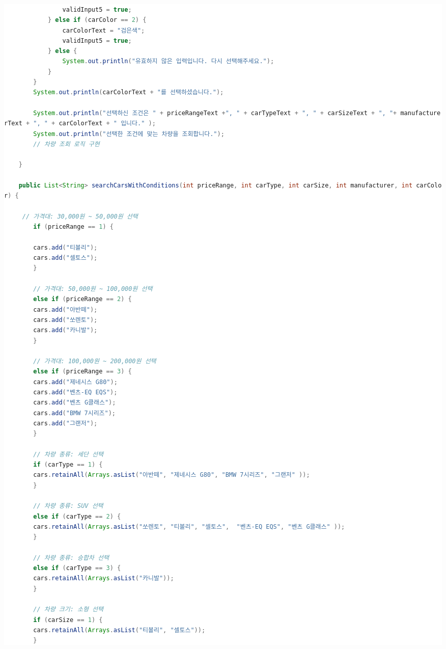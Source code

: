 ```java
                validInput5 = true;
            } else if (carColor == 2) {
                carColorText = "검은색";
                validInput5 = true;
            } else {
                System.out.println("유효하지 않은 입력입니다. 다시 선택해주세요.");
            }
        }
        System.out.println(carColorText + "를 선택하셨습니다.");
        
        System.out.println("선택하신 조건은 " + priceRangeText +", " + carTypeText + ", " + carSizeText + ", "+ manufacturerText + ", " + carColorText + " 입니다." );
        System.out.println("선택한 조건에 맞는 차량을 조회합니다.");
        // 차량 조회 로직 구현

    }
    
    public List<String> searchCarsWithConditions(int priceRange, int carType, int carSize, int manufacturer, int carColor) {
        
     // 가격대: 30,000원 ~ 50,000원 선택
        if (priceRange == 1) {
        
        cars.add("티볼리");
        cars.add("셀토스");
        }

        // 가격대: 50,000원 ~ 100,000원 선택
        else if (priceRange == 2) {
        cars.add("아반떼");
        cars.add("쏘렌토");
        cars.add("카니발");
        }

        // 가격대: 100,000원 ~ 200,000원 선택
        else if (priceRange == 3) {
        cars.add("제네시스 G80");
        cars.add("벤츠-EQ EQS");
        cars.add("벤츠 G클래스");
        cars.add("BMW 7시리즈");
        cars.add("그랜저");
        }

        // 차량 종류: 세단 선택
        if (carType == 1) {
        cars.retainAll(Arrays.asList("아반떼", "제네시스 G80", "BMW 7시리즈", "그랜저" ));
        }

        // 차량 종류: SUV 선택
        else if (carType == 2) {
        cars.retainAll(Arrays.asList("쏘렌토", "티볼리", "셀토스",  "벤츠-EQ EQS", "벤츠 G클래스" ));
        }

        // 차량 종류: 승합차 선택
        else if (carType == 3) {
        cars.retainAll(Arrays.asList("카니발"));
        }

        // 차량 크기: 소형 선택
        if (carSize == 1) {
        cars.retainAll(Arrays.asList("티볼리", "셀토스"));
        }

```